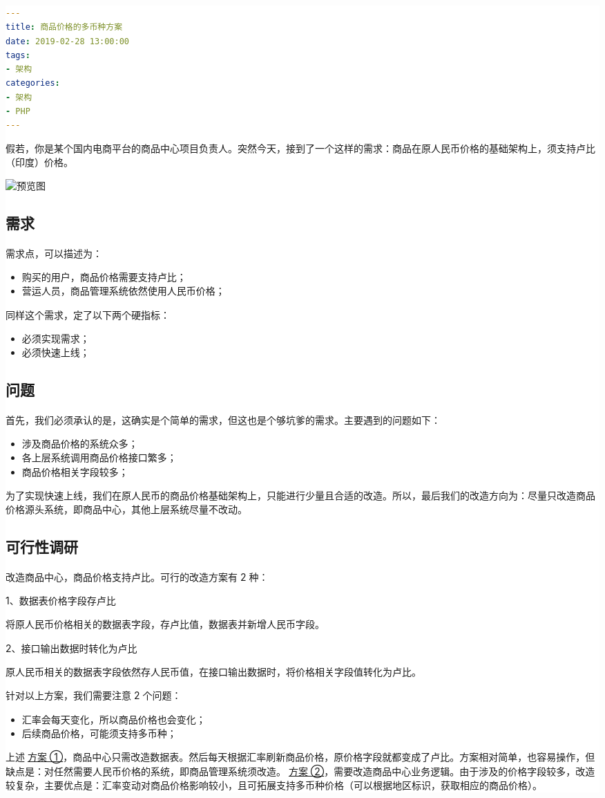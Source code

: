 ```yaml
---
title: 商品价格的多币种方案
date: 2019-02-28 13:00:00
tags:
- 架构
categories:
- 架构
- PHP
---
```


假若，你是某个国内电商平台的商品中心项目负责人。突然今天，接到了一个这样的需求：商品在原人民币价格的基础架构上，须支持卢比（印度）价格。

![预览图](//www.fanhaobai.com/2019/02/multi-currency-price/434ddc25-3b51-4753-b5d5-b765ac5ca30c.jpg)

## 需求

需求点，可以描述为：

* 购买的用户，商品价格需要支持卢比；
* 营运人员，商品管理系统依然使用人民币价格；

同样这个需求，定了以下两个硬指标：

* 必须实现需求；
* 必须快速上线；

## 问题

首先，我们必须承认的是，这确实是个简单的需求，但这也是个够坑爹的需求。主要遇到的问题如下：

* 涉及商品价格的系统众多；
* 各上层系统调用商品价格接口繁多；
* 商品价格相关字段较多；

为了实现快速上线，我们在原人民币的商品价格基础架构上，只能进行少量且合适的改造。所以，最后我们的改造方向为：尽量只改造商品价格源头系统，即商品中心，其他上层系统尽量不改动。

## 可行性调研

改造商品中心，商品价格支持卢比。可行的改造方案有 2 种：

1、数据表价格字段存卢比

将原人民币价格相关的数据表字段，存卢比值，数据表并新增人民币字段。

2、接口输出数据时转化为卢比

原人民币相关的数据表字段依然存人民币值，在接口输出数据时，将价格相关字段值转化为卢比。

针对以上方案，我们需要注意 2 个问题：

* 汇率会每天变化，所以商品价格也会变化；
* 后续商品价格，可能须支持多币种；

上述 [方案 ①](#)，商品中心只需改造数据表。然后每天根据汇率刷新商品价格，原价格字段就都变成了卢比。方案相对简单，也容易操作，但缺点是：对任然需要人民币价格的系统，即商品管理系统须改造。
[方案 ②](#)，需要改造商品中心业务逻辑。由于涉及的价格字段较多，改造较复杂，主要优点是：汇率变动对商品价格影响较小，且可拓展支持多币种价格（可以根据地区标识，获取相应的商品价格）。
